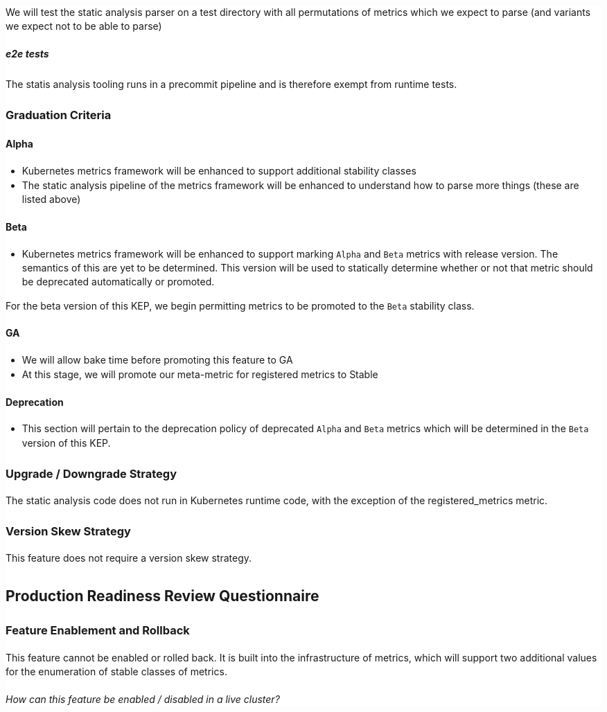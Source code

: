 We will test the static analysis parser on a test directory with all permutations of metrics which we expect to parse (and variants we expect not to be able to parse)

##### e2e tests

The statis analysis tooling runs in a precommit pipeline and is therefore exempt from runtime tests.

### Graduation Criteria


#### Alpha

- Kubernetes metrics framework will be enhanced to support additional stability classes
- The static analysis pipeline of the metrics framework will be enhanced to understand how to parse more things (these are listed above)

#### Beta

- Kubernetes metrics framework will be enhanced to support marking `Alpha` and `Beta` metrics with release version. The semantics of this are yet to be determined. This version will be used to statically determine whether or not that metric should be deprecated automatically or promoted.

For the beta version of this KEP, we begin permitting metrics to be promoted to the `Beta` stability class.

#### GA

- We will allow bake time before promoting this feature to GA
- At this stage, we will promote our meta-metric for registered metrics to Stable

#### Deprecation

- This section will pertain to the deprecation policy of deprecated `Alpha` and `Beta` metrics which will be determined in the `Beta` version of this KEP.


### Upgrade / Downgrade Strategy

The static analysis code does not run in Kubernetes runtime code, with the exception of the registered_metrics metric. 

### Version Skew Strategy

This feature does not require a version skew strategy.

## Production Readiness Review Questionnaire

### Feature Enablement and Rollback

This feature cannot be enabled or rolled back. It is built into the infrastructure of metrics, which will support two additional values for the enumeration of stable classes of metrics. 

###### How can this feature be enabled / disabled in a live cluster?
